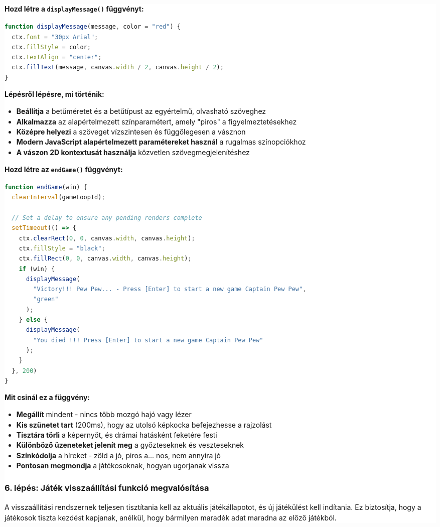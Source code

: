 **Hozd létre a `displayMessage()` függvényt:**

```javascript
function displayMessage(message, color = "red") {
  ctx.font = "30px Arial";
  ctx.fillStyle = color;
  ctx.textAlign = "center";
  ctx.fillText(message, canvas.width / 2, canvas.height / 2);
}
```

**Lépésről lépésre, mi történik:**
- **Beállítja** a betűméretet és a betűtípust az egyértelmű, olvasható szöveghez
- **Alkalmazza** az alapértelmezett színparamétert, amely "piros" a figyelmeztetésekhez
- **Középre helyezi** a szöveget vízszintesen és függőlegesen a vásznon
- **Modern JavaScript alapértelmezett paramétereket használ** a rugalmas színopciókhoz
- **A vászon 2D kontextusát használja** közvetlen szövegmegjelenítéshez

**Hozd létre az `endGame()` függvényt:**

```javascript
function endGame(win) {
  clearInterval(gameLoopId);

  // Set a delay to ensure any pending renders complete
  setTimeout(() => {
    ctx.clearRect(0, 0, canvas.width, canvas.height);
    ctx.fillStyle = "black";
    ctx.fillRect(0, 0, canvas.width, canvas.height);
    if (win) {
      displayMessage(
        "Victory!!! Pew Pew... - Press [Enter] to start a new game Captain Pew Pew",
        "green"
      );
    } else {
      displayMessage(
        "You died !!! Press [Enter] to start a new game Captain Pew Pew"
      );
    }
  }, 200)  
}
```

**Mit csinál ez a függvény:**
- **Megállít** mindent - nincs több mozgó hajó vagy lézer
- **Kis szünetet tart** (200ms), hogy az utolsó képkocka befejezhesse a rajzolást
- **Tisztára törli** a képernyőt, és drámai hatásként feketére festi
- **Különböző üzeneteket jelenít meg** a győzteseknek és veszteseknek
- **Színkódolja** a híreket - zöld a jó, piros a... nos, nem annyira jó
- **Pontosan megmondja** a játékosoknak, hogyan ugorjanak vissza

### 6. lépés: Játék visszaállítási funkció megvalósítása

A visszaállítási rendszernek teljesen tisztítania kell az aktuális játékállapotot, és új játékülést kell indítania. Ez biztosítja, hogy a játékosok tiszta kezdést kapjanak, anélkül, hogy bármilyen maradék adat maradna az előző játékból.
